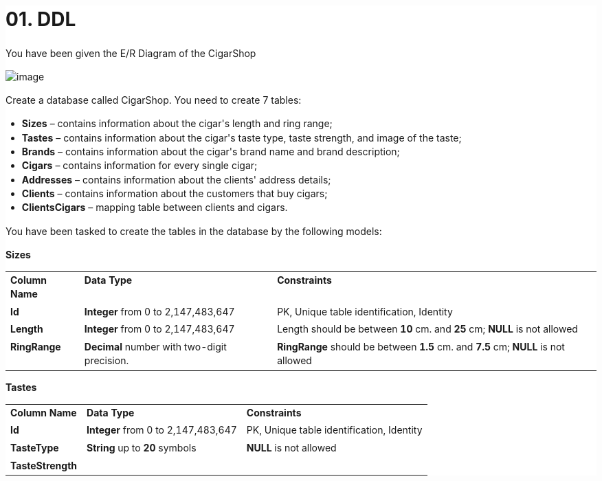 # 01. DDL 
You have been given the E/R Diagram of the CigarShop

![image](https://github.com/Nedanovx/SoftUni/assets/107359038/68181c61-ce88-413a-a066-fda310849230)

Create a database called CigarShop. You need to create 7 tables:
-	**Sizes** – contains information about the cigar's length and ring range;
-	**Tastes** – contains information about the cigar's taste type, taste strength, and image of the taste;
- **Brands** – contains information about the cigar's brand name and brand description;
-	**Cigars** – contains information for every single cigar;
-	**Addresses** – contains information about the clients' address details;
-	**Clients** – contains information about the customers that buy cigars;
-	**ClientsCigars** – mapping table between clients and cigars.

  You have been tasked to create the tables in the database by the following models:

  **Sizes**
  <table >
	<tbody>
    <tr>
			<td><b>Column Name</b></td>
      <td><b>Data Type</b></td>
      <td><b>Constraints</b></td>
		</tr>
		<tr>
			<td><b>Id</b></td>
      <td><b>Integer</b> from 0 to 2,147,483,647</td>
      <td>PK, Unique table identification, Identity</td>
		</tr>
		<tr>
			<td><b>Length</b></td>
			<td><b>Integer</b> from 0 to 2,147,483,647</td>
      <td>Length should be between <b>10</b> cm. and <b>25</b> cm; <b>NULL</b> is not allowed</td>
		</tr>
		<tr>
			<td><b>RingRange</b></td>
			<td><b>Decimal</b> number with two-digit precision.</td>
			<td><b>RingRange</b> should be between <b>1.5</b> cm. and <b>7.5</b> cm; <b>NULL</b> is not allowed</td>
		</tr>
	</tbody>
</table>

**Tastes**
<table >
	<tbody>
		 <tr>
			<td><b>Column Name</b></td>
      <td><b>Data Type</b></td>
      <td><b>Constraints</b></td>
		</tr>
		<tr>
			<td><b>Id</b></td>
      <td><b>Integer</b> from 0 to 2,147,483,647</td>
      <td>PK, Unique table identification, Identity</td>
		</tr>
		<tr>
			<td><b>TasteType</b></td>
			<td><b>String</b> up to <b>20</b> symbols</td>
			<td><b>NULL</b> is not allowed</td>
		</tr>
		<tr>
			<td><b>TasteStrength</b></td>